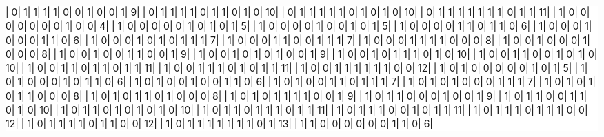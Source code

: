 |       0|       1|       1|       1|       1|       0|      0|       1|        0|        0|        1|      9|
|       0|       1|       1|       1|       1|       0|      1|       1|        0|        1|        0|     10|
|       0|       1|       1|       1|       1|       1|      0|       1|        0|        1|        0|     10|
|       0|       1|       1|       1|       1|       1|      1|       1|        0|        1|        1|     11|
|       1|       0|       0|       0|       0|       0|      0|       0|        1|        0|        0|      4|
|       1|       0|       0|       0|       0|       0|      1|       0|        1|        0|        1|      5|
|       1|       0|       0|       0|       0|       1|      0|       0|        1|        0|        1|      5|
|       1|       0|       0|       0|       0|       1|      1|       0|        1|        1|        0|      6|
|       1|       0|       0|       0|       1|       0|      0|       0|        1|        1|        0|      6|
|       1|       0|       0|       0|       1|       0|      1|       0|        1|        1|        1|      7|
|       1|       0|       0|       0|       1|       1|      0|       0|        1|        1|        1|      7|
|       1|       0|       0|       0|       1|       1|      1|       1|        0|        0|        0|      8|
|       1|       0|       0|       1|       0|       0|      0|       1|        0|        0|        0|      8|
|       1|       0|       0|       1|       0|       0|      1|       1|        0|        0|        1|      9|
|       1|       0|       0|       1|       0|       1|      0|       1|        0|        0|        1|      9|
|       1|       0|       0|       1|       0|       1|      1|       1|        0|        1|        0|     10|
|       1|       0|       0|       1|       1|       0|      0|       1|        0|        1|        0|     10|
|       1|       0|       0|       1|       1|       0|      1|       1|        0|        1|        1|     11|
|       1|       0|       0|       1|       1|       1|      0|       1|        0|        1|        1|     11|
|       1|       0|       0|       1|       1|       1|      1|       1|        1|        0|        0|     12|
|       1|       0|       1|       0|       0|       0|      0|       0|        1|        0|        1|      5|
|       1|       0|       1|       0|       0|       0|      1|       0|        1|        1|        0|      6|
|       1|       0|       1|       0|       0|       1|      0|       0|        1|        1|        0|      6|
|       1|       0|       1|       0|       0|       1|      1|       0|        1|        1|        1|      7|
|       1|       0|       1|       0|       1|       0|      0|       0|        1|        1|        1|      7|
|       1|       0|       1|       0|       1|       0|      1|       1|        0|        0|        0|      8|
|       1|       0|       1|       0|       1|       1|      0|       1|        0|        0|        0|      8|
|       1|       0|       1|       0|       1|       1|      1|       1|        0|        0|        1|      9|
|       1|       0|       1|       1|       0|       0|      0|       1|        0|        0|        1|      9|
|       1|       0|       1|       1|       0|       0|      1|       1|        0|        1|        0|     10|
|       1|       0|       1|       1|       0|       1|      0|       1|        0|        1|        0|     10|
|       1|       0|       1|       1|       0|       1|      1|       1|        0|        1|        1|     11|
|       1|       0|       1|       1|       1|       0|      0|       1|        0|        1|        1|     11|
|       1|       0|       1|       1|       1|       0|      1|       1|        1|        0|        0|     12|
|       1|       0|       1|       1|       1|       1|      0|       1|        1|        0|        0|     12|
|       1|       0|       1|       1|       1|       1|      1|       1|        1|        0|        1|     13|
|       1|       1|       0|       0|       0|       0|      0|       0|        1|        1|        0|      6|